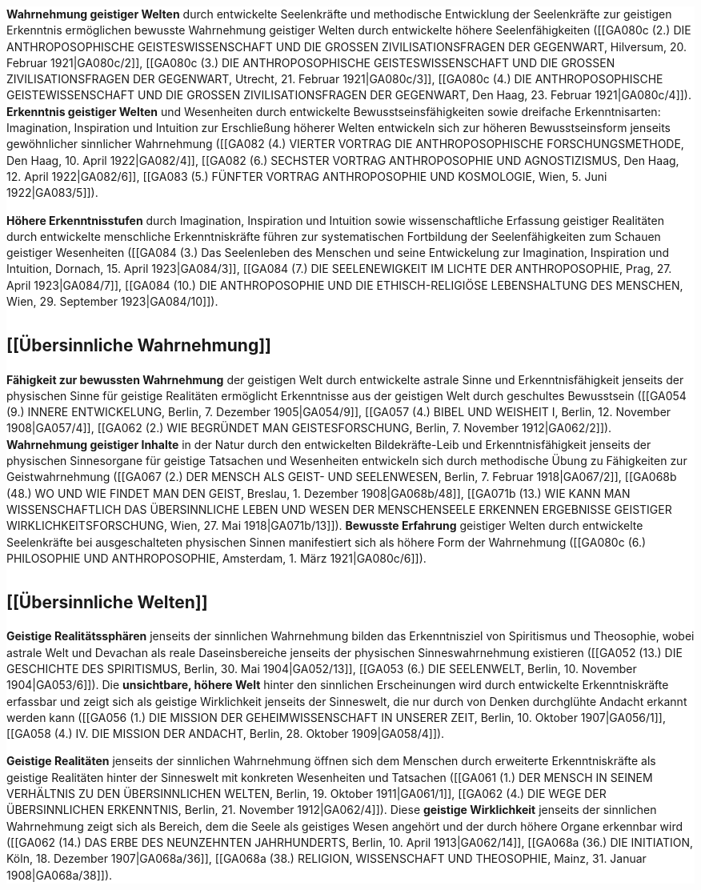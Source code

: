 **Wahrnehmung geistiger Welten** durch entwickelte Seelenkräfte und methodische Entwicklung der Seelenkräfte zur geistigen Erkenntnis ermöglichen bewusste Wahrnehmung geistiger Welten durch entwickelte höhere Seelenfähigkeiten ([[GA080c (2.) DIE ANTHROPOSOPHISCHE GEISTESWISSENSCHAFT UND DIE GROSSEN ZIVILISATIONSFRAGEN DER GEGENWART, Hilversum, 20. Februar 1921|GA080c/2]], [[GA080c (3.) DIE ANTHROPOSOPHISCHE GEISTESWISSENSCHAFT UND DIE GROSSEN ZIVILISATIONSFRAGEN DER GEGENWART, Utrecht, 21. Februar 1921|GA080c/3]], [[GA080c (4.) DIE ANTHROPOSOPHISCHE GEISTEWISSENSCHAFT UND DIE GROSSEN ZIVILISATIONSFRAGEN DER GEGENWART, Den Haag, 23. Februar 1921|GA080c/4]]). **Erkenntnis geistiger Welten** und Wesenheiten durch entwickelte Bewusstseinsfähigkeiten sowie dreifache Erkenntnisarten: Imagination, Inspiration und Intuition zur Erschließung höherer Welten entwickeln sich zur höheren Bewusstseinsform jenseits gewöhnlicher sinnlicher Wahrnehmung ([[GA082 (4.) VIERTER VORTRAG DIE ANTHROPOSOPHISCHE FORSCHUNGSMETHODE, Den Haag, 10. April 1922|GA082/4]], [[GA082 (6.) SECHSTER VORTRAG ANTHROPOSOPHIE UND AGNOSTIZISMUS, Den Haag, 12. April 1922|GA082/6]], [[GA083 (5.) FÜNFTER VORTRAG ANTHROPOSOPHIE UND KOSMOLOGIE, Wien, 5. Juni 1922|GA083/5]]).

**Höhere Erkenntnisstufen** durch Imagination, Inspiration und Intuition sowie wissenschaftliche Erfassung geistiger Realitäten durch entwickelte menschliche Erkenntniskräfte führen zur systematischen Fortbildung der Seelenfähigkeiten zum Schauen geistiger Wesenheiten ([[GA084 (3.) Das Seelenleben des Menschen und seine Entwickelung zur Imagination, Inspiration und Intuition, Dornach, 15. April 1923|GA084/3]], [[GA084 (7.) DIE SEELENEWIGKEIT IM LICHTE DER ANTHROPOSOPHIE, Prag, 27. April 1923|GA084/7]], [[GA084 (10.) DIE ANTHROPOSOPHIE UND DIE ETHISCH-RELIGIÖSE LEBENSHALTUNG DES MENSCHEN, Wien, 29. September 1923|GA084/10]]).

## [[Übersinnliche Wahrnehmung]]

**Fähigkeit zur bewussten Wahrnehmung** der geistigen Welt durch entwickelte astrale Sinne und Erkenntnisfähigkeit jenseits der physischen Sinne für geistige Realitäten ermöglicht Erkenntnisse aus der geistigen Welt durch geschultes Bewusstsein ([[GA054 (9.) INNERE ENTWICKELUNG, Berlin, 7. Dezember 1905|GA054/9]], [[GA057 (4.) BIBEL UND WEISHEIT I, Berlin, 12. November 1908|GA057/4]], [[GA062 (2.) WIE BEGRÜNDET MAN GEISTESFORSCHUNG, Berlin, 7. November 1912|GA062/2]]). **Wahrnehmung geistiger Inhalte** in der Natur durch den entwickelten Bildekräfte-Leib und Erkenntnisfähigkeit jenseits der physischen Sinnesorgane für geistige Tatsachen und Wesenheiten entwickeln sich durch methodische Übung zu Fähigkeiten zur Geistwahrnehmung ([[GA067 (2.) DER MENSCH ALS GEIST- UND SEELENWESEN, Berlin, 7. Februar 1918|GA067/2]], [[GA068b (48.) WO UND WIE FINDET MAN DEN GEIST, Breslau, 1. Dezember 1908|GA068b/48]], [[GA071b (13.) WIE KANN MAN WISSENSCHAFTLICH DAS ÜBERSINNLICHE LEBEN UND WESEN DER MENSCHENSEELE ERKENNEN ERGEBNISSE GEISTIGER WIRKLICHKEITSFORSCHUNG, Wien, 27. Mai 1918|GA071b/13]]). **Bewusste Erfahrung** geistiger Welten durch entwickelte Seelenkräfte bei ausgeschalteten physischen Sinnen manifestiert sich als höhere Form der Wahrnehmung ([[GA080c (6.) PHILOSOPHIE UND ANTHROPOSOPHIE, Amsterdam, 1. März 1921|GA080c/6]]).

## [[Übersinnliche Welten]]

**Geistige Realitätssphären** jenseits der sinnlichen Wahrnehmung bilden das Erkenntnisziel von Spiritismus und Theosophie, wobei astrale Welt und Devachan als reale Daseinsbereiche jenseits der physischen Sinneswahrnehmung existieren ([[GA052 (13.) DIE GESCHICHTE DES SPIRITISMUS, Berlin, 30. Mai 1904|GA052/13]], [[GA053 (6.) DIE SEELENWELT, Berlin, 10. November 1904|GA053/6]]). Die **unsichtbare, höhere Welt** hinter den sinnlichen Erscheinungen wird durch entwickelte Erkenntniskräfte erfassbar und zeigt sich als geistige Wirklichkeit jenseits der Sinneswelt, die nur durch von Denken durchglühte Andacht erkannt werden kann ([[GA056 (1.) DIE MISSION DER GEHEIMWISSENSCHAFT IN UNSERER ZEIT, Berlin, 10. Oktober 1907|GA056/1]], [[GA058 (4.) IV. DIE MISSION DER ANDACHT, Berlin, 28. Oktober 1909|GA058/4]]).

**Geistige Realitäten** jenseits der sinnlichen Wahrnehmung öffnen sich dem Menschen durch erweiterte Erkenntniskräfte als geistige Realitäten hinter der Sinneswelt mit konkreten Wesenheiten und Tatsachen ([[GA061 (1.) DER MENSCH IN SEINEM VERHÄLTNIS ZU DEN ÜBERSINNLICHEN WELTEN, Berlin, 19. Oktober 1911|GA061/1]], [[GA062 (4.) DIE WEGE DER ÜBERSINNLICHEN ERKENNTNIS, Berlin, 21. November 1912|GA062/4]]). Diese **geistige Wirklichkeit** jenseits der sinnlichen Wahrnehmung zeigt sich als Bereich, dem die Seele als geistiges Wesen angehört und der durch höhere Organe erkennbar wird ([[GA062 (14.) DAS ERBE DES NEUNZEHNTEN JAHRHUNDERTS, Berlin, 10. April 1913|GA062/14]], [[GA068a (36.) DIE INITIATION, Köln, 18. Dezember 1907|GA068a/36]], [[GA068a (38.) RELIGION, WISSENSCHAFT UND THEOSOPHIE, Mainz, 31. Januar 1908|GA068a/38]]).
